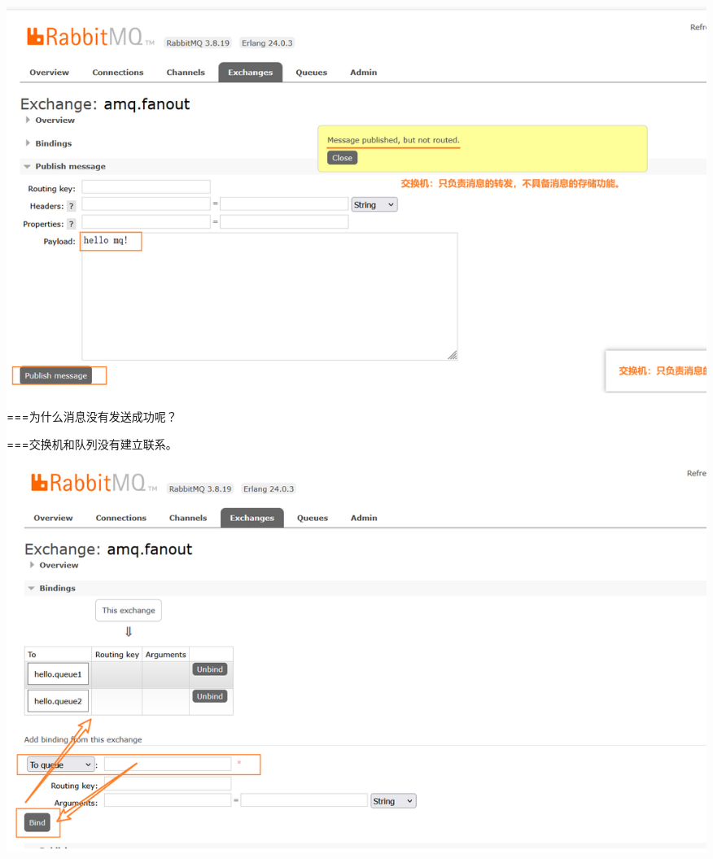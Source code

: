 ![image-20250912142630988](./assets/image-20250912142630988.png)

===为什么消息没有发送成功呢？

===交换机和队列没有建立联系。

![image-20250912143008777](./assets/image-20250912143008777.png)
